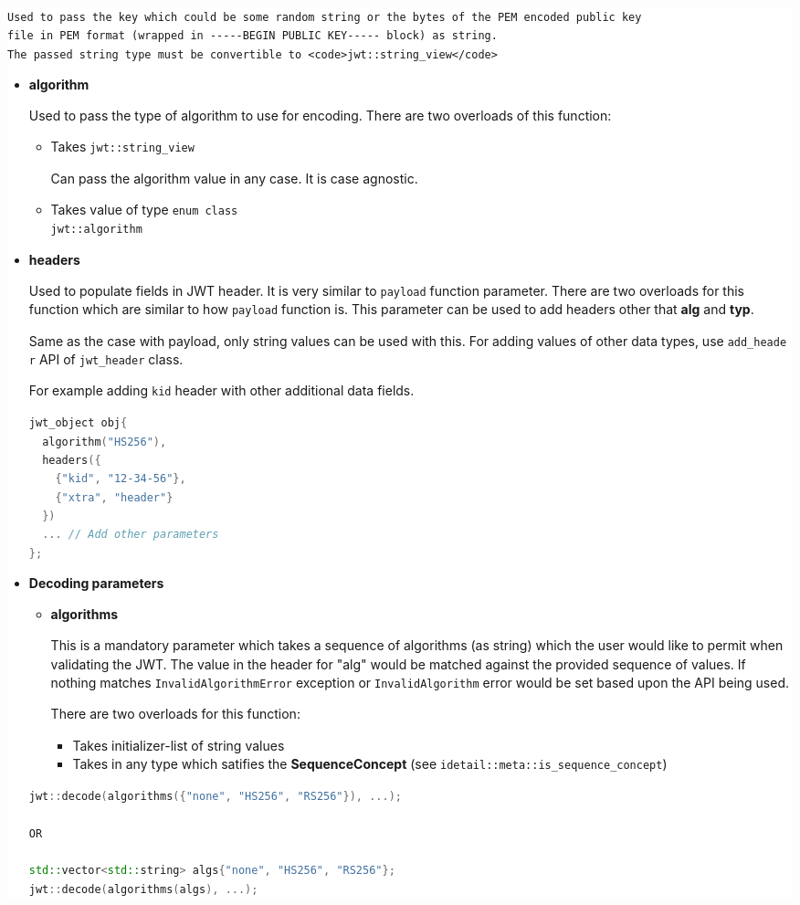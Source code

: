     Used to pass the key which could be some random string or the bytes of the PEM encoded public key
    file in PEM format (wrapped in -----BEGIN PUBLIC KEY----- block) as string.
    The passed string type must be convertible to <code>jwt::string_view</code>

  - <strong>algorithm</strong>

    Used to pass the type of algorithm to use for encoding.
    There are two overloads of this function:
    - Takes <code>jwt::string_view</code>

      Can pass the algorithm value in any case. It is case agnostic.

    - Takes value of type <code>enum class jwt::algorithm</code>

  - <strong>headers</strong>

    Used to populate fields in JWT header. It is very similar to `payload` function parameter.
    There are two overloads for this function which are similar to how <code>payload</code> function is.
    This parameter can be used to add headers other that <strong>alg</strong> and <strong>typ</strong>.

    Same as the case with payload, only string values can be used with this. For adding values of other
    data types, use <code>add_header</code> API of <code>jwt_header</code> class.

    For example adding `kid` header with other additional data fields.
    ```cpp
    jwt_object obj{
      algorithm("HS256"),
      headers({
        {"kid", "12-34-56"},
        {"xtra", "header"}
      })
      ... // Add other parameters
    };
    ```


- <strong>Decoding parameters</strong>

  - <strong>algorithms</strong>

    This is a mandatory parameter which takes a sequence of algorithms (as string) which the user would like to permit when validating the JWT. The value in the header for "alg" would be matched against the provided sequence of values. If nothing matches <code>InvalidAlgorithmError</code> exception or <code>InvalidAlgorithm</code> error would be set based upon the API being used.

    There are two overloads for this function:
    - Takes initializer-list of string values
    - Takes in any type which satifies the <strong>SequenceConcept</strong> (see <code>idetail::meta::is_sequence_concept</code>)

  ```cpp
  jwt::decode(algorithms({"none", "HS256", "RS256"}), ...);

  OR

  std::vector<std::string> algs{"none", "HS256", "RS256"};
  jwt::decode(algorithms(algs), ...);
  ```
